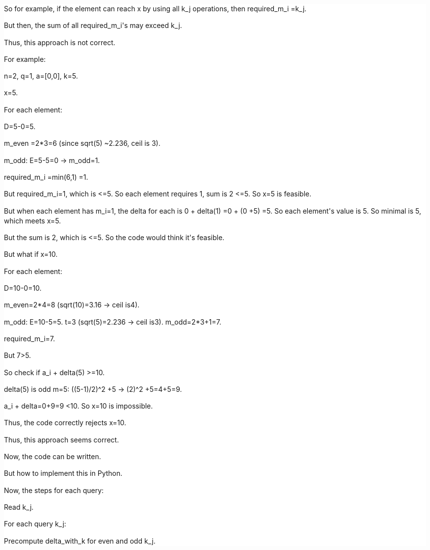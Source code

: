 So for example, if the element can reach x by using all k_j operations, then required_m_i =k_j.

But then, the sum of all required_m_i's may exceed k_j.

Thus, this approach is not correct.

For example:

n=2, q=1, a=[0,0], k=5.

x=5.

For each element:

D=5-0=5.

m_even =2*3=6 (since sqrt(5) ~2.236, ceil is 3).

m_odd: E=5-5=0 → m_odd=1.

required_m_i =min(6,1) =1.

But required_m_i=1, which is <=5. So each element requires 1, sum is 2 <=5. So x=5 is feasible.

But when each element has m_i=1, the delta for each is 0 + delta(1) =0 + (0 +5) =5. So each element's value is 5. So minimal is 5, which meets x=5.

But the sum is 2, which is <=5. So the code would think it's feasible.

But what if x=10.

For each element:

D=10-0=10.

m_even=2*4=8 (sqrt(10)=3.16 → ceil is4).

m_odd: E=10-5=5. t=3 (sqrt(5)=2.236 → ceil is3). m_odd=2*3+1=7.

required_m_i=7.

But 7>5.

So check if a_i + delta(5) >=10.

delta(5) is odd m=5: ((5-1)/2)^2 +5 → (2)^2 +5=4+5=9.

a_i + delta=0+9=9 <10. So x=10 is impossible.

Thus, the code correctly rejects x=10.

Thus, this approach seems correct.

Now, the code can be written.

But how to implement this in Python.

Now, the steps for each query:

Read k_j.

For each query k_j:

   Precompute delta_with_k for even and odd k_j.
